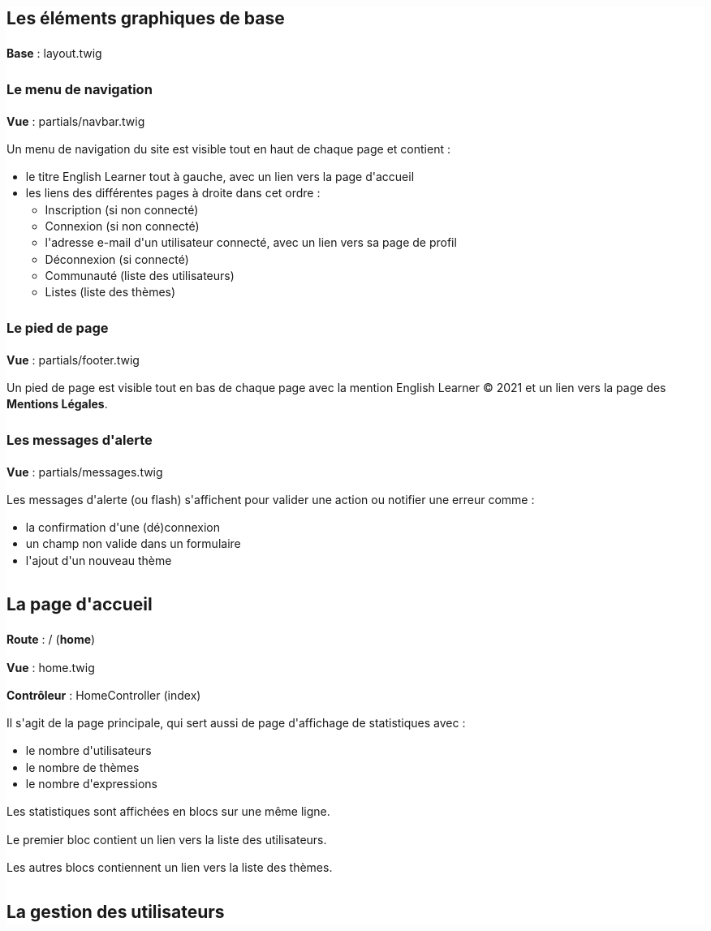 ## Les éléments graphiques de base

**Base** : layout.twig

### Le menu de navigation

**Vue** : partials/navbar.twig

Un menu de navigation du site est visible tout en haut de chaque page et contient :
- le titre English Learner tout à gauche, avec un lien vers la page d'accueil
- les liens des différentes pages à droite dans cet ordre :
    - Inscription (si non connecté)
    - Connexion (si non connecté)
    - l'adresse e-mail d'un utilisateur connecté, avec un lien vers sa page de profil
    - Déconnexion (si connecté)
    - Communauté (liste des utilisateurs)
    - Listes (liste des thèmes)

### Le pied de page

**Vue** : partials/footer.twig

Un pied de page est visible tout en bas de chaque page avec la mention English Learner &copy; 2021 et un lien vers la page des **Mentions Légales**.

### Les messages d'alerte

**Vue** : partials/messages.twig

Les messages d'alerte (ou flash) s'affichent pour valider une action ou notifier une erreur comme :
- la confirmation d'une (dé)connexion
- un champ non valide dans un formulaire
- l'ajout d'un nouveau thème

## La page d'accueil

**Route** : / (**home**)

**Vue** : home.twig

**Contrôleur** : HomeController (index)

Il s'agit de la page principale, qui sert aussi de page d'affichage de statistiques avec :
- le nombre d'utilisateurs
- le nombre de thèmes
- le nombre d'expressions

Les statistiques sont affichées en blocs sur une même ligne.

Le premier bloc contient un lien vers la liste des utilisateurs.

Les autres blocs contiennent un lien vers la liste des thèmes.

## La gestion des utilisateurs
